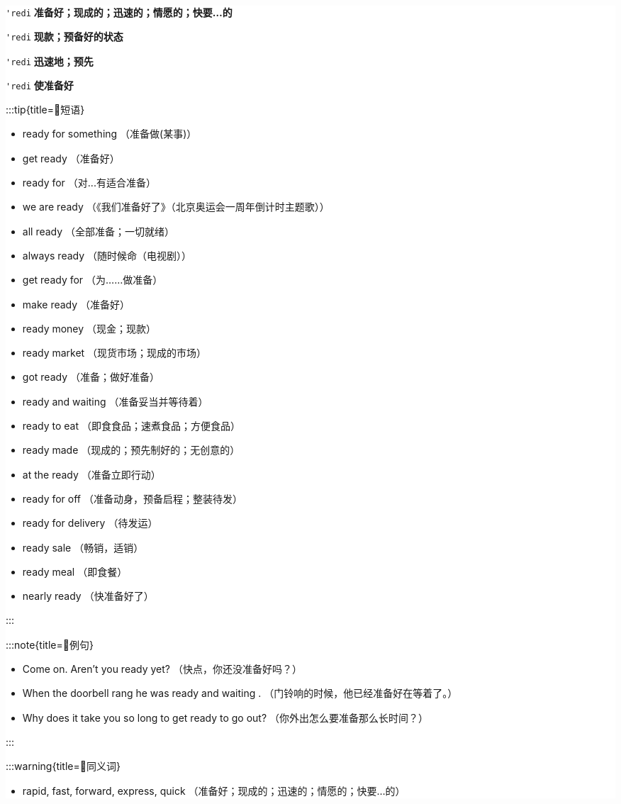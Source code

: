 `'redi`  **准备好；现成的；迅速的；情愿的；快要…的**

`'redi`  **现款；预备好的状态**

`'redi`  **迅速地；预先**

`'redi`  **使准备好**

:::tip{title=🤩短语}

- ready for something （准备做(某事)）

- get ready （准备好）

- ready for （对...有适合准备）

- we are ready （《我们准备好了》（北京奥运会一周年倒计时主题歌））

- all ready （全部准备；一切就绪）

- always ready （随时候命（电视剧））

- get ready for （为……做准备）

- make ready （准备好）

- ready money （现金；现款）

- ready market （现货市场；现成的市场）

- got ready （准备；做好准备）

- ready and waiting （准备妥当并等待着）

- ready to eat （即食食品；速煮食品；方便食品）

- ready made （现成的；预先制好的；无创意的）

- at the ready （准备立即行动）

- ready for off （准备动身，预备启程；整装待发）

- ready for delivery （待发运）

- ready sale （畅销，适销）

- ready meal （即食餐）

- nearly ready （快准备好了）

:::

:::note{title=🎤例句}

- Come on. Aren’t you ready yet? （快点，你还没准备好吗？）

- When the doorbell rang he was ready and waiting . （门铃响的时候，他已经准备好在等着了。）

- Why does it take you so long to get ready to go out? （你外出怎么要准备那么长时间？）

:::

:::warning{title=🤔同义词}

- rapid, fast, forward, express, quick （准备好；现成的；迅速的；情愿的；快要…的）
